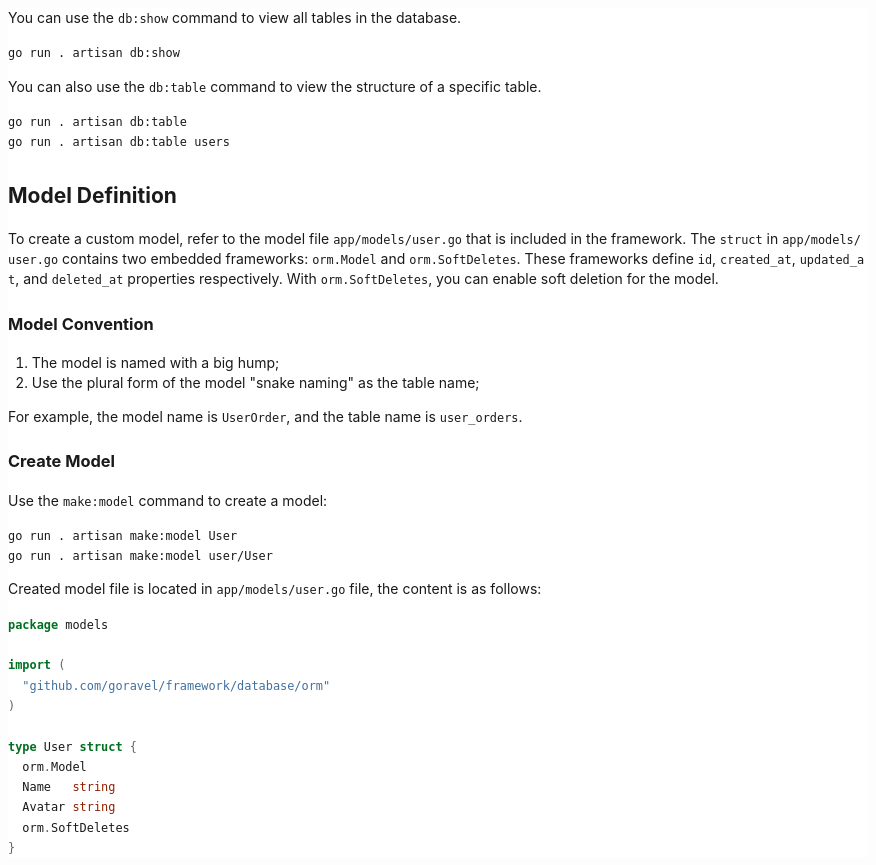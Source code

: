 You can use the `db:show` command to view all tables in the database.

```bash
go run . artisan db:show
```

You can also use the `db:table` command to view the structure of a specific table.

```bash
go run . artisan db:table
go run . artisan db:table users
```

## Model Definition

To create a custom model, refer to the model file `app/models/user.go` that is included in the framework. The `struct`
in `app/models/user.go` contains two embedded frameworks: `orm.Model` and `orm.SoftDeletes`. These frameworks define
`id`, `created_at`, `updated_at`, and `deleted_at` properties respectively. With `orm.SoftDeletes`, you can enable soft
deletion for the model.

### Model Convention

1. The model is named with a big hump;
2. Use the plural form of the model "snake naming" as the table name;

For example, the model name is `UserOrder`, and the table name is `user_orders`.

### Create Model

Use the `make:model` command to create a model:

```shell
go run . artisan make:model User
go run . artisan make:model user/User
```

Created model file is located in `app/models/user.go` file, the content is as follows:

```go
package models

import (
  "github.com/goravel/framework/database/orm"
)

type User struct {
  orm.Model
  Name   string
  Avatar string
  orm.SoftDeletes
}
```

